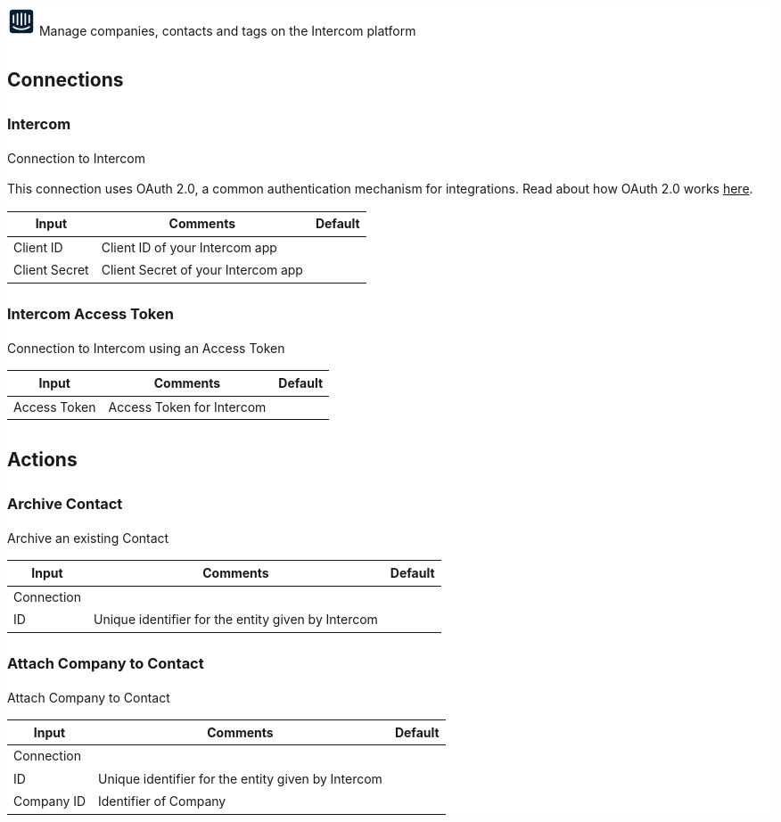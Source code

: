 ![Intercom](./assets/intercom.png#connector-icon)
Manage companies, contacts and tags on the Intercom platform

## Connections

### Intercom

Connection to Intercom

This connection uses OAuth 2.0, a common authentication mechanism for integrations.
Read about how OAuth 2.0 works [here](../oauth2.md).

| Input         | Comments                           | Default |
| ------------- | ---------------------------------- | ------- |
| Client ID     | Client ID of your Intercom app     |         |
| Client Secret | Client Secret of your Intercom app |         |

### Intercom Access Token

Connection to Intercom using an Access Token

| Input        | Comments                  | Default |
| ------------ | ------------------------- | ------- |
| Access Token | Access Token for Intercom |         |

## Actions

### Archive Contact

Archive an existing Contact

| Input      | Comments                                           | Default |
| ---------- | -------------------------------------------------- | ------- |
| Connection |                                                    |         |
| ID         | Unique identifier for the entity given by Intercom |         |

### Attach Company to Contact

Attach Company to Contact

| Input      | Comments                                           | Default |
| ---------- | -------------------------------------------------- | ------- |
| Connection |                                                    |         |
| ID         | Unique identifier for the entity given by Intercom |         |
| Company ID | Identifier of Company                              |         |
